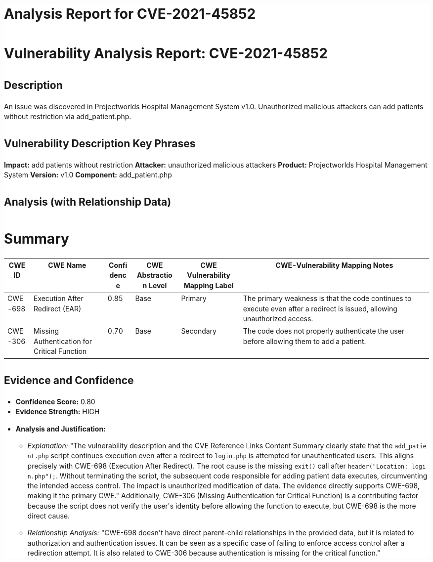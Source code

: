# Analysis Report for CVE-2021-45852

# Vulnerability Analysis Report: CVE-2021-45852

## Description

An issue was discovered in Projectworlds Hospital Management System v1.0. Unauthorized malicious attackers can add patients without restriction via add_patient.php.

## Vulnerability Description Key Phrases

**Impact:** add patients without restriction
**Attacker:** unauthorized malicious attackers
**Product:** Projectworlds Hospital Management System
**Version:** v1.0
**Component:** add_patient.php

## Analysis (with Relationship Data)

# Summary
| CWE ID | CWE Name | Confidence | CWE Abstraction Level | CWE Vulnerability Mapping Label | CWE-Vulnerability Mapping Notes |
|---|---|---|---|---|---|
| CWE-698 | Execution After Redirect (EAR) | 0.85 | Base | Primary | The primary weakness is that the code continues to execute even after a redirect is issued, allowing unauthorized access. |
| CWE-306 | Missing Authentication for Critical Function | 0.70 | Base | Secondary | The code does not properly authenticate the user before allowing them to add a patient. |

## Evidence and Confidence

*   **Confidence Score:** 0.80
*   **Evidence Strength:** HIGH

- **Analysis and Justification:**  
  - *Explanation:* "The vulnerability description and the CVE Reference Links Content Summary clearly state that the `add_patient.php` script continues execution even after a redirect to `login.php` is attempted for unauthenticated users. This aligns precisely with CWE-698 (Execution After Redirect). The root cause is the missing `exit()` call after `header("Location: login.php");`. Without terminating the script, the subsequent code responsible for adding patient data executes, circumventing the intended access control. The impact is unauthorized modification of data. The evidence directly supports CWE-698, making it the primary CWE." Additionally, CWE-306 (Missing Authentication for Critical Function) is a contributing factor because the script does not verify the user's identity before allowing the function to execute, but CWE-698 is the more direct cause.
  
  - *Relationship Analysis:* "CWE-698 doesn't have direct parent-child relationships in the provided data, but it is related to authorization and authentication issues. It can be seen as a specific case of failing to enforce access control after a redirection attempt. It is also related to CWE-306 because authentication is missing for the critical function."

